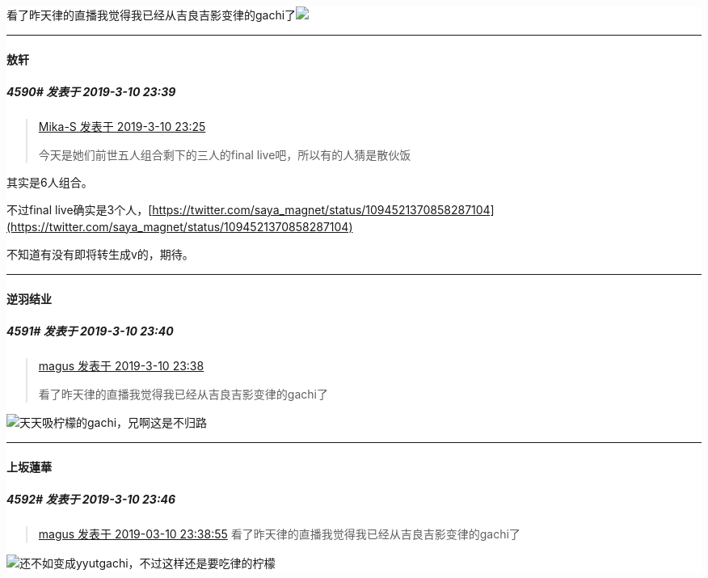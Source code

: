 


看了昨天律的直播我觉得我已经从吉良吉影变律的gachi了<img src="https://static.saraba1st.com/image/smiley/face2017/068.png" referrerpolicy="no-referrer">







-----

####  敖轩  
##### 4590#       发表于 2019-3-10 23:39



<blockquote><a href="httphttps://bbs.saraba1st.com/2b/forum.php?mod=redirect&amp;goto=findpost&amp;pid=42861487&amp;ptid=1808327" target="_blank">Mika-S 发表于 2019-3-10 23:25</a>

今天是她们前世五人组合剩下的三人的final live吧，所以有的人猜是散伙饭</blockquote>
其实是6人组合。

不过final live确实是3个人，[https://twitter.com/saya_magnet/status/1094521370858287104](https://twitter.com/saya_magnet/status/1094521370858287104)

不知道有没有即将转生成v的，期待。







-----

####  逆羽结业  
##### 4591#       发表于 2019-3-10 23:40



<blockquote><a href="httphttps://bbs.saraba1st.com/2b/forum.php?mod=redirect&amp;goto=findpost&amp;pid=42861624&amp;ptid=1808327" target="_blank">magus 发表于 2019-3-10 23:38</a>

看了昨天律的直播我觉得我已经从吉良吉影变律的gachi了</blockquote>
<img src="https://static.saraba1st.com/image/smiley/face2017/067.png" referrerpolicy="no-referrer">天天吸柠檬的gachi，兄啊这是不归路







-----

####  上坂蓮華  
##### 4592#       发表于 2019-3-10 23:46



<blockquote><a href="httphttps://bbs.saraba1st.com/2b/forum.php?mod=redirect&amp;goto=findpost&amp;pid=42861624&amp;ptid=1808327" target="_blank">magus 发表于 2019-03-10 23:38:55</a>
看了昨天律的直播我觉得我已经从吉良吉影变律的gachi了</blockquote><img src="https://static.saraba1st.com/image/smiley/face2017/067.png" referrerpolicy="no-referrer">还不如变成yyutgachi，不过这样还是要吃律的柠檬
